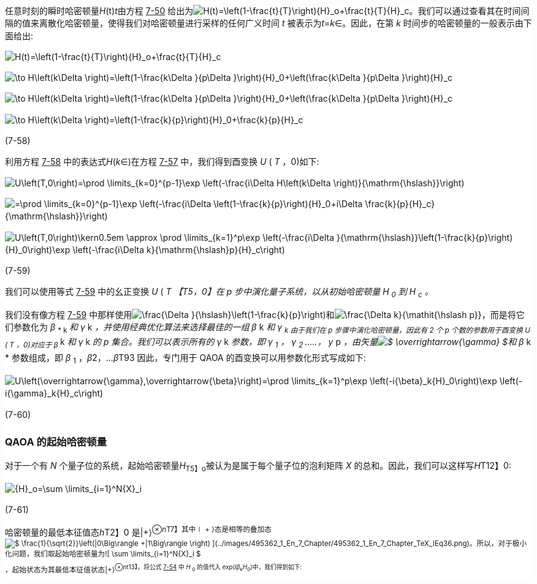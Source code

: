 任意时刻的瞬时哈密顿量*H*(t)*t*由方程 [7-50](#Equ49) 给出为![$$ H(t)=\left(1-\frac{t}{T}\right){H}_o+\frac{t}{T}{H}_c $$](../images/495362_1_En_7_Chapter/495362_1_En_7_Chapter_TeX_IEq31.png)。我们可以通过查看其在时间间隔的值来离散化哈密顿量，使得我们对哈密顿量进行采样的任何广义时间 *t* 被表示为*t*=*k*∈。因此，在第 *k* 时间步的哈密顿量的一般表示由下面给出:

![$$ H(t)=\left(1-\frac{t}{T}\right){H}_o+\frac{t}{T}{H}_c $$](../images/495362_1_En_7_Chapter/495362_1_En_7_Chapter_TeX_Equai.png)

![$$ \to H\left(k\Delta  \right)=\left(1-\frac{k\Delta  }{p\Delta }\right){H}_0+\left(\frac{k\Delta  }{p\Delta }\right){H}_c $$](../images/495362_1_En_7_Chapter/495362_1_En_7_Chapter_TeX_Equaj.png)

![$$ \to H\left(k\Delta  \right)=\left(1-\frac{k\Delta  }{p\Delta }\right){H}_0+\left(\frac{k\Delta  }{p\Delta }\right){H}_c $$](../images/495362_1_En_7_Chapter/495362_1_En_7_Chapter_TeX_Equak.png)

![$$ \to H\left(k\Delta  \right)=\left(1-\frac{k}{p}\right){H}_0+\frac{k}{p}{H}_c $$](../images/495362_1_En_7_Chapter/495362_1_En_7_Chapter_TeX_Equ57.png)

(7-58)

利用方程 [7-58](#Equ57) 中的表达式*H*(*k*∈)在方程 [7-57](#Equ56) 中，我们得到酉变换 *U* ( *T* ，0)如下:

![$$ U\left(T,0\right)=\prod \limits_{k=0}^{p-1}\exp \left(-\frac{i\Delta  H\left(k\Delta  \right)}{\mathrm{\hslash}}\right) $$](../images/495362_1_En_7_Chapter/495362_1_En_7_Chapter_TeX_Equal.png)

![$$ =\prod \limits_{k=0}^{p-1}\exp \left(-\frac{i\Delta  \left(1-\frac{k}{p}\right){H}_0+i\Delta  \frac{k}{p}{H}_c}{\mathrm{\hslash}}\right) $$](../images/495362_1_En_7_Chapter/495362_1_En_7_Chapter_TeX_Equam.png)

![$$ U\left(T,0\right)\kern0.5em \approx \prod \limits_{k=1}^p\exp \left(-\frac{i\Delta  }{\mathrm{\hslash}}\left(1-\frac{k}{p}\right){H}_0\right)\exp \left(-\frac{i\Delta  k}{\mathrm{\hslash}p}{H}_c\right) $$](../images/495362_1_En_7_Chapter/495362_1_En_7_Chapter_TeX_Equ58.png)

(7-59)

我们可以使用等式 [7-59](#Equ58) 中的幺正变换 *U* ( *T 【T5，0】在 *p* 步中演化量子系统，以从初始哈密顿量 *H* <sub>0</sub> 到 *H* <sub>*c*</sub> 。*

我们没有像方程 [7-59](#Equ58) 中那样使用![$$ \frac{\Delta  }{\hslash}\left(1-\frac{k}{p}\right) $$](../images/495362_1_En_7_Chapter/495362_1_En_7_Chapter_TeX_IEq32.png)和![$$ \frac{\Delta  k}{\mathit{\hslash p}} $$](../images/495362_1_En_7_Chapter/495362_1_En_7_Chapter_TeX_IEq33.png)，而是将它们参数化为 *β* <sub>* k *</sub> 和 *γ* <sub>* k *</sub> ，并使用经典优化算法来选择最佳的一组 *β* <sub>* k *</sub> 和 *γ* <sub> *k* 由于我们在 *p* 步骤中演化哈密顿量，因此有 2 个 *p* 个数的参数用于酉变换 *U* ( *T* ，0)对应于 *β* <sub>* k *</sub> 和 *γ* <sub>* k *</sub> 的 *p* 集合。我们可以表示所有的 *γ* <sub>* k *</sub> 参数，即 *γ* <sub>1</sub> ， *γ* <sub> 2 </sub> …..， *y* <sub>* p *</sub> ，由矢量![$ \overrightarrow{\gamma} $](../images/495362_1_En_7_Chapter/495362_1_En_7_Chapter_TeX_IEq34.png)和 *β* <sub>* k *</sub> 参数组成，即 *β* <sub>1</sub> ，*β*2</sub>，…*β*T93 因此，专门用于 QAOA 的酉变换可以用参数化形式写成如下:

![$$ U\left(\overrightarrow{\gamma},\overrightarrow{\beta}\right)=\prod \limits_{k=1}^p\exp \left(-i{\beta}_k{H}_0\right)\exp \left(-i{\gamma}_k{H}_c\right) $$](../images/495362_1_En_7_Chapter/495362_1_En_7_Chapter_TeX_Equ59.png)

(7-60)

### QAOA 的起始哈密顿量

对于一个有 *N* 个量子位的系统，起始哈密顿量*H*<sub>T5】o</sub>被认为是属于每个量子位的泡利矩阵 *X* 的总和。因此，我们可以这样写*H*T12】0:

![$$ {H}_o=\sum \limits_{i=1}^N{X}_i $$](../images/495362_1_En_7_Chapter/495362_1_En_7_Chapter_TeX_Equ60.png)

(7-61)

哈密顿量的最低本征值态*h*T2】0 是|+⟩<sup>⊗*n*T7】其中∣ + ⟩态是相等的叠加态![$ \frac{1}{\sqrt{2}}\left(|0\Big\rangle +|1\Big\rangle \right) $](../images/495362_1_En_7_Chapter/495362_1_En_7_Chapter_TeX_IEq36.png)。所以，对于极小化问题，我们取起始哈密顿量为![$ \sum \limits_{i=1}^N{X}_i $](../images/495362_1_En_7_Chapter/495362_1_En_7_Chapter_TeX_IEq37.png)，起始状态为其最低本征值状态|+⟩<sup>⊗*n*t13】。将公式 [7-54](#Equ53) 中 *H* <sub>0</sub> 的值代入 exp(*Iβ*<sub>*k*</sub>*H*<sub>0</sub>)中，我们得到如下:</sup></sup>
